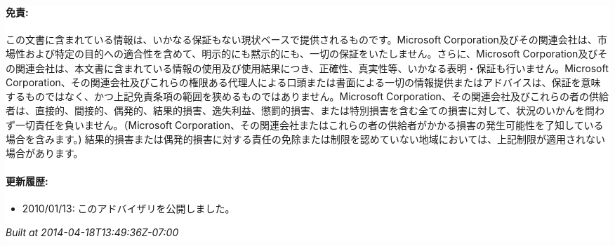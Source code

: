 #### 免責:

この文書に含まれている情報は、いかなる保証もない現状ベースで提供されるものです。Microsoft Corporation及びその関連会社は、市場性および特定の目的への適合性を含めて、明示的にも黙示的にも、一切の保証をいたしません。さらに、Microsoft Corporation及びその関連会社は、本文書に含まれている情報の使用及び使用結果につき、正確性、真実性等、いかなる表明・保証も行いません。Microsoft Corporation、その関連会社及びこれらの権限ある代理人による口頭または書面による一切の情報提供またはアドバイスは、保証を意味するものではなく、かつ上記免責条項の範囲を狭めるものではありません。Microsoft Corporation、その関連会社及びこれらの者の供給者は、直接的、間接的、偶発的、結果的損害、逸失利益、懲罰的損害、または特別損害を含む全ての損害に対して、状況のいかんを問わず一切責任を負いません。（Microsoft Corporation、その関連会社またはこれらの者の供給者がかかる損害の発生可能性を了知している場合を含みます。) 結果的損害または偶発的損害に対する責任の免除または制限を認めていない地域においては、上記制限が適用されない場合があります。

#### 更新履歴:

-   2010/01/13: このアドバイザリを公開しました。

*Built at 2014-04-18T13:49:36Z-07:00*
